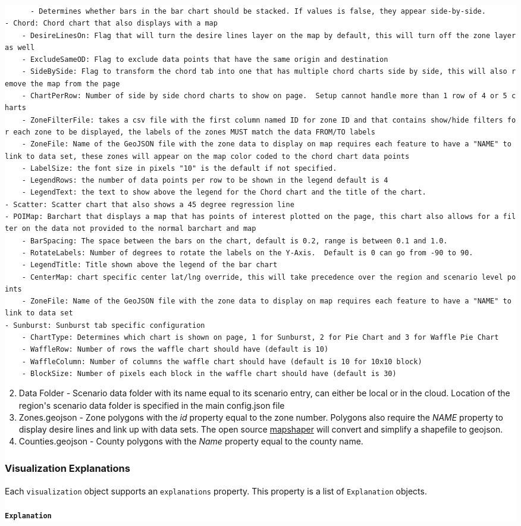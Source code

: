          - Determines whether bars in the bar chart should be stacked. If values is false, they appear side-by-side.
    - Chord: Chord chart that also displays with a map
        - DesireLinesOn: Flag that will turn the desire lines layer on the map by default, this will turn off the zone layer as well
        - ExcludeSameOD: Flag to exclude data points that have the same origin and destination
        - SideBySide: Flag to transform the chord tab into one that has multiple chord charts side by side, this will also remove the map from the page
        - ChartPerRow: Number of side by side chord charts to show on page.  Setup cannot handle more than 1 row of 4 or 5 charts
        - ZoneFilterFile: takes a csv file with the first column named ID for zone ID and that contains show/hide filters for each zone to be displayed, the labels of the zones MUST match the data FROM/TO labels
        - ZoneFile: Name of the GeoJSON file with the zone data to display on map requires each feature to have a "NAME" to link to data set, these zones will appear on the map color coded to the chord chart data points
        - LabelSize: the font size in pixels "10" is the default if not specified. 
        - LegendRows: the number of data points per row to be shown in the legend default is 4
        - LegendText: the text to show above the legend for the Chord chart and the title of the chart.
    - Scatter: Scatter chart that also shows a 45 degree regression line
    - POIMap: Barchart that displays a map that has points of interest plotted on the page, this chart also allows for a filter on the data not provided to the normal barchart and map 
        - BarSpacing: The space between the bars on the chart, default is 0.2, range is between 0.1 and 1.0.
        - RotateLabels: Number of degrees to rotate the labels on the Y-Axis.  Default is 0 can go from -90 to 90.
        - LegendTitle: Title shown above the legend of the bar chart
        - CenterMap: chart specific center lat/lng override, this will take precedence over the region and scenario level points
        - ZoneFile: Name of the GeoJSON file with the zone data to display on map requires each feature to have a "NAME" to link to data set
    - Sunburst: Sunburst tab specific configuration
        - ChartType: Determines which chart is shown on page, 1 for Sunburst, 2 for Pie Chart and 3 for Waffle Pie Chart
        - WaffleRow: Number of rows the waffle chart should have (default is 10)
        - WaffleColumn: Number of columns the waffle chart should have (default is 10 for 10x10 block)
        - BlockSize: Number of pixels each block in the waffle chart should have (default is 30)
2. Data Folder - Scenario data folder with its name equal to its scenario entry, can either be local or in the cloud. Location of the region's scenario data folder is specified in the main config.json file
3. Zones.geojson - Zone polygons with the *id* property equal to the zone number. Polygons also require the *NAME* property to display desire lines and link up with data sets.  The open source [mapshaper](http://www.mapshaper.org) will convert and simplify a shapefile to geojson.
4. Counties.geojson - County polygons with the *Name* property equal to the county name.

### Visualization Explanations

Each `visualization` object supports an `explanations` property. This property is a list of `Explanation` objects.

#### `Explanation`
